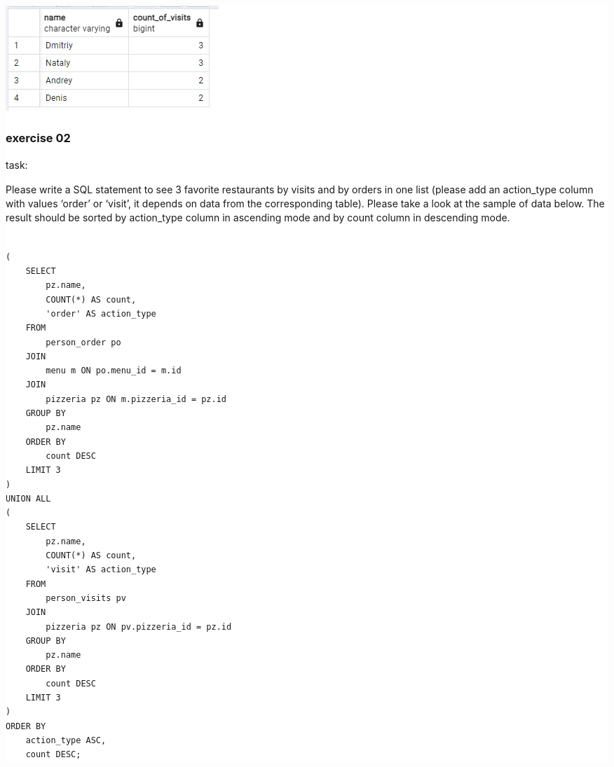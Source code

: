 
![](01.png)

### exercise 02

task:

Please write a SQL statement to see 3 favorite restaurants by visits and by orders in one list (please add an action_type column with values ‘order’ or ‘visit’, it depends on data from the corresponding table). Please take a look at the sample of data below. The result should be sorted by action_type column in ascending mode and by count column in descending mode.

```

(
    SELECT 
        pz.name,
        COUNT(*) AS count,
        'order' AS action_type
    FROM 
        person_order po
    JOIN 
        menu m ON po.menu_id = m.id
    JOIN 
        pizzeria pz ON m.pizzeria_id = pz.id
    GROUP BY 
        pz.name
    ORDER BY 
        count DESC
    LIMIT 3
)
UNION ALL
(
    SELECT 
        pz.name,
        COUNT(*) AS count,
        'visit' AS action_type
    FROM 
        person_visits pv
    JOIN 
        pizzeria pz ON pv.pizzeria_id = pz.id
    GROUP BY 
        pz.name
    ORDER BY 
        count DESC
    LIMIT 3
)
ORDER BY 
    action_type ASC,
    count DESC;

```
